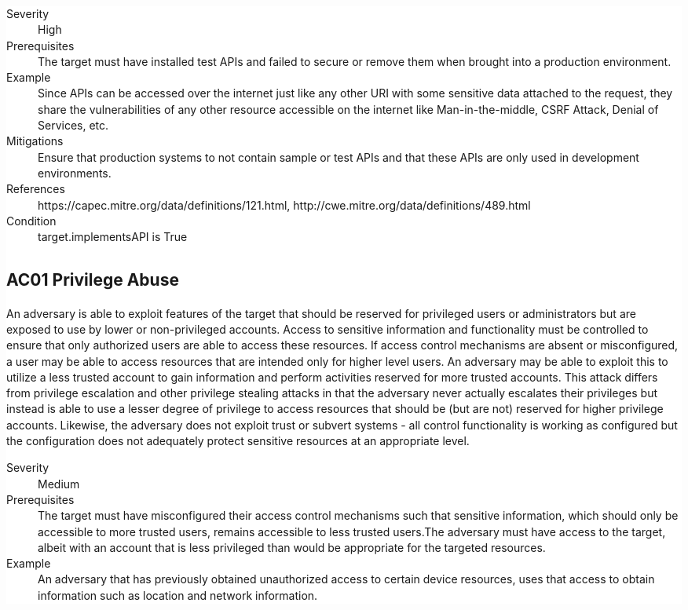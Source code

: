 <dl>
  <dt>Severity</dt>
  <dd>High</dd>

  <dt>Prerequisites</dt>
  <dd>The target must have installed test APIs and failed to secure or remove them when brought into a production environment.</dd>

  <dt>Example</dt>
  <dd>Since APIs can be accessed over the internet just like any other URI with some sensitive data attached to the request, they share the vulnerabilities of any other resource accessible on the internet like Man-in-the-middle, CSRF Attack, Denial of Services, etc.</dd>

  <dt>Mitigations</dt>
  <dd>Ensure that production systems to not contain sample or test APIs and that these APIs are only used in development environments.</dd>

  <dt>References</dt>
  <dd>https://capec.mitre.org/data/definitions/121.html, http://cwe.mitre.org/data/definitions/489.html</dd>

  <dt>Condition</dt>
  <dd>target.implementsAPI is True</dd>
</dl>



## AC01 Privilege Abuse

An adversary is able to exploit features of the target that should be reserved for privileged users or administrators but are exposed to use by lower or non-privileged accounts. Access to sensitive information and functionality must be controlled to ensure that only authorized users are able to access these resources. If access control mechanisms are absent or misconfigured, a user may be able to access resources that are intended only for higher level users. An adversary may be able to exploit this to utilize a less trusted account to gain information and perform activities reserved for more trusted accounts. This attack differs from privilege escalation and other privilege stealing attacks in that the adversary never actually escalates their privileges but instead is able to use a lesser degree of privilege to access resources that should be (but are not) reserved for higher privilege accounts. Likewise, the adversary does not exploit trust or subvert systems - all control functionality is working as configured but the configuration does not adequately protect sensitive resources at an appropriate level.

<dl>
  <dt>Severity</dt>
  <dd>Medium</dd>

  <dt>Prerequisites</dt>
  <dd>The target must have misconfigured their access control mechanisms such that sensitive information, which should only be accessible to more trusted users, remains accessible to less trusted users.The adversary must have access to the target, albeit with an account that is less privileged than would be appropriate for the targeted resources.</dd>

  <dt>Example</dt>
  <dd>An adversary that has previously obtained unauthorized access to certain device resources, uses that access to obtain information such as location and network information.</dd>
